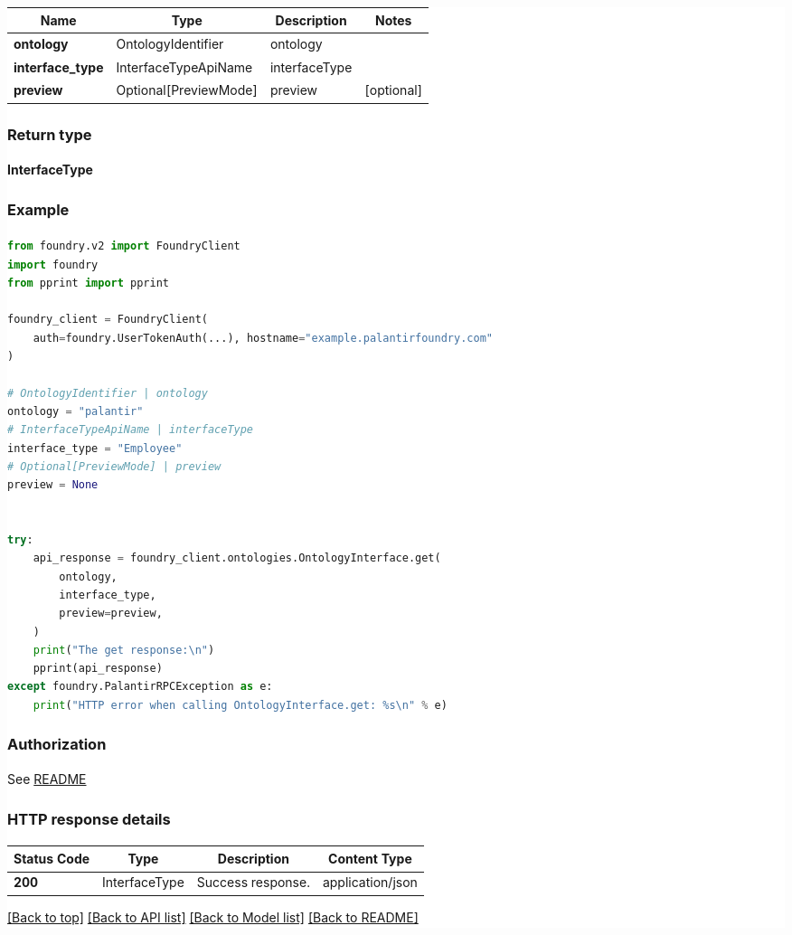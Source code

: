 Name | Type | Description  | Notes |
------------- | ------------- | ------------- | ------------- |
**ontology** | OntologyIdentifier | ontology |  |
**interface_type** | InterfaceTypeApiName | interfaceType |  |
**preview** | Optional[PreviewMode] | preview | [optional] |

### Return type
**InterfaceType**

### Example

```python
from foundry.v2 import FoundryClient
import foundry
from pprint import pprint

foundry_client = FoundryClient(
    auth=foundry.UserTokenAuth(...), hostname="example.palantirfoundry.com"
)

# OntologyIdentifier | ontology
ontology = "palantir"
# InterfaceTypeApiName | interfaceType
interface_type = "Employee"
# Optional[PreviewMode] | preview
preview = None


try:
    api_response = foundry_client.ontologies.OntologyInterface.get(
        ontology,
        interface_type,
        preview=preview,
    )
    print("The get response:\n")
    pprint(api_response)
except foundry.PalantirRPCException as e:
    print("HTTP error when calling OntologyInterface.get: %s\n" % e)

```



### Authorization

See [README](../../../README.md#authorization)

### HTTP response details
| Status Code | Type        | Description | Content Type |
|-------------|-------------|-------------|------------------|
**200** | InterfaceType  | Success response. | application/json |

[[Back to top]](#) [[Back to API list]](../../../README.md#apis-v2-link) [[Back to Model list]](../../../README.md#models-v2-link) [[Back to README]](../../../README.md)
